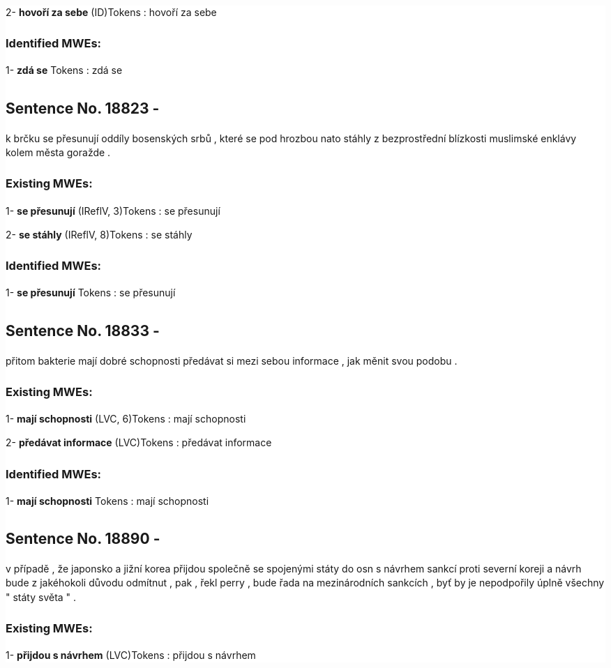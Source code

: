 2- **hovoří za sebe** (ID)Tokens : 
hovoří
za
sebe

### Identified MWEs: 
1- **zdá se** Tokens : 
zdá
se

## Sentence No. 18823 - 
k brčku se přesunují oddíly bosenských srbů , které se pod hrozbou nato stáhly z bezprostřední blízkosti muslimské enklávy kolem města goražde . 
### Existing MWEs: 
1- **se přesunují** (IReflV, 3)Tokens : 
se
přesunují

2- **se stáhly** (IReflV, 8)Tokens : 
se
stáhly

### Identified MWEs: 
1- **se přesunují** Tokens : 
se
přesunují

## Sentence No. 18833 - 
přitom bakterie mají dobré schopnosti předávat si mezi sebou informace , jak měnit svou podobu . 
### Existing MWEs: 
1- **mají schopnosti** (LVC, 6)Tokens : 
mají
schopnosti

2- **předávat informace** (LVC)Tokens : 
předávat
informace

### Identified MWEs: 
1- **mají schopnosti** Tokens : 
mají
schopnosti

## Sentence No. 18890 - 
v případě , že japonsko a jižní korea přijdou společně se spojenými státy do osn s návrhem sankcí proti severní koreji a návrh bude z jakéhokoli důvodu odmítnut , pak , řekl perry , bude řada na mezinárodních sankcích , byť by je nepodpořily úplně všechny " státy světa " . 
### Existing MWEs: 
1- **přijdou s návrhem** (LVC)Tokens : 
přijdou
s
návrhem
